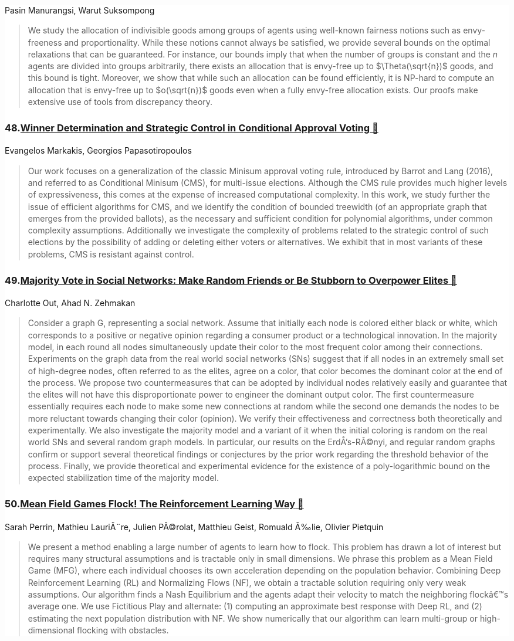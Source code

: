  Pasin Manurangsi, Warut Suksompong
> We study the allocation of indivisible goods among groups of agents using well-known fairness notions such as envy-freeness and proportionality. While these notions cannot always be satisfied, we provide several bounds on the optimal relaxations that can be guaranteed. For instance, our bounds imply that when the number of groups is constant and the $n$ agents are divided into groups arbitrarily, there exists an allocation that is envy-free up to $\Theta(\sqrt{n})$ goods, and this bound is tight. Moreover, we show that while such an allocation can be found efficiently, it is NP-hard to compute an allocation that is envy-free up to $o(\sqrt{n})$ goods even when a fully envy-free allocation exists. Our proofs make extensive use of tools from discrepancy theory.
### 48.[Winner Determination and Strategic Control in Conditional Approval Voting](https://www.ijcai.org//proceedings/2021/48)[ :link: ](https://www.ijcai.org/proceedings/2021/0048.pdf)
 Evangelos Markakis, Georgios Papasotiropoulos
> Our work focuses on a generalization of the classic Minisum approval voting rule, introduced by Barrot and Lang (2016), and referred to as Conditional Minisum (CMS), for multi-issue elections. Although the CMS rule provides much higher levels of expressiveness, this comes at the expense of increased computational complexity. In this work, we study further the issue of efficient algorithms for CMS, and we identify the condition of bounded treewidth (of an appropriate graph that emerges from the provided ballots), as the necessary and sufficient condition for polynomial algorithms, under common complexity assumptions. Additionally we investigate the complexity of problems related to the strategic control of such elections by the possibility of adding or deleting either voters or alternatives. We exhibit that in most variants of these problems, CMS is resistant against control.
### 49.[Majority Vote in Social Networks: Make Random Friends or Be Stubborn to Overpower Elites](https://www.ijcai.org//proceedings/2021/49)[ :link: ](https://www.ijcai.org/proceedings/2021/0049.pdf)
 Charlotte Out, Ahad N. Zehmakan
> Consider a graph G, representing a social network. Assume that initially each node is colored either black or white, which corresponds to a positive or negative opinion regarding a consumer product or a technological innovation. In the majority model, in each round all nodes simultaneously update their color to the most frequent color among their connections. Experiments on the graph data from the real world social networks (SNs) suggest that if all nodes in an extremely small set of high-degree nodes, often referred to as the elites, agree on a color, that color becomes the dominant color at the end of the process. We propose two countermeasures that can be adopted by individual nodes relatively easily and guarantee that the elites will not have this disproportionate power to engineer the dominant output color. The first countermeasure essentially requires each node to make some new connections at random while the second one demands the nodes to be more reluctant towards changing their color (opinion). We verify their effectiveness and correctness both theoretically and experimentally. We also investigate the majority model and a variant of it when the initial coloring is random on the real world SNs and several random graph models. In particular, our results on the ErdÅ‘s-RÃ©nyi, and regular random graphs confirm or support several theoretical findings or conjectures by the prior work regarding the threshold behavior of the process. Finally, we provide theoretical and experimental evidence for the existence of a poly-logarithmic bound on the expected stabilization time of the majority model.
### 50.[Mean Field Games Flock! The Reinforcement Learning Way](https://www.ijcai.org//proceedings/2021/50)[ :link: ](https://www.ijcai.org/proceedings/2021/0050.pdf)
 Sarah Perrin, Mathieu LauriÃ¨re, Julien PÃ©rolat, Matthieu Geist, Romuald Ã‰lie, Olivier Pietquin
> We present a method enabling a large number of agents to learn how to flock. This problem has drawn a lot of interest but requires many structural assumptions and is tractable only in small dimensions. We phrase this problem as a Mean Field Game (MFG), where each individual chooses its own acceleration depending on the population behavior. Combining Deep Reinforcement Learning (RL) and Normalizing Flows (NF), we obtain a tractable solution requiring only very weak assumptions. Our algorithm finds a Nash Equilibrium and the agents adapt their velocity to match the neighboring flockâ€™s average one. We use Fictitious Play and alternate: (1) computing an approximate best response with Deep RL, and (2) estimating the next population distribution with NF. We show numerically that our algorithm can learn multi-group or high-dimensional flocking with obstacles.